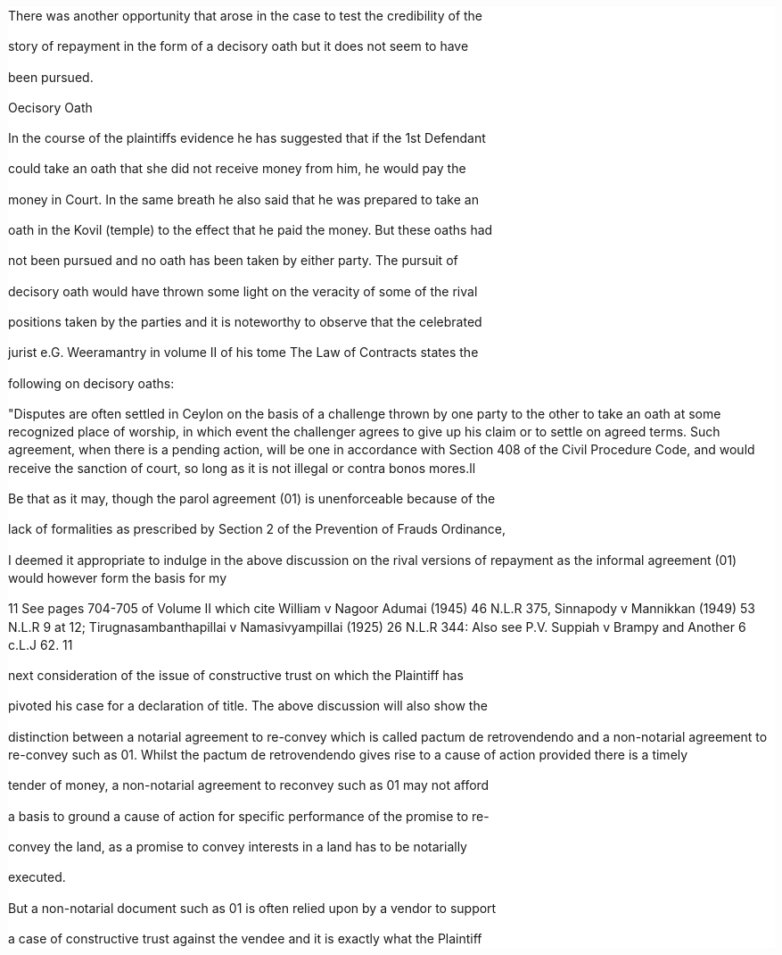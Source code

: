 There was another opportunity that arose in the case to test the credibility of the

story of repayment in the form of a decisory oath but it does not seem to have

been pursued.

Oecisory Oath

In the course of the plaintiffs evidence he has suggested that if the 1st Defendant

could take an oath that she did not receive money from him, he would pay the

money in Court. In the same breath he also said that he was prepared to take an

oath in the Kovil (temple) to the effect that he paid the money. But these oaths had

not been pursued and no oath has been taken by either party. The pursuit of

decisory oath would have thrown some light on the veracity of some of the rival

positions taken by the parties and it is noteworthy to observe that the celebrated

jurist e.G. Weeramantry in volume II of his tome The Law of Contracts states the

following on decisory oaths:

"Disputes are often settled in Ceylon on the basis of a challenge thrown by one party to the other to take an oath at some recognized place of worship, in which event the challenger agrees to give up his claim or to settle on agreed terms. Such agreement, when there is a pending action, will be one in accordance with Section 408 of the Civil Procedure Code, and would receive the sanction of court, so long as it is not illegal or contra bonos mores.ll

Be that as it may, though the parol agreement (01) is unenforceable because of the

lack of formalities as prescribed by Section 2 of the Prevention of Frauds Ordinance,

I deemed it appropriate to indulge in the above discussion on the rival versions of repayment as the informal agreement (01) would however form the basis for my

11 See pages 704-705 of Volume II which cite William v Nagoor Adumai (1945) 46 N.L.R 375, Sinnapody v Mannikkan (1949) 53 N.L.R 9 at 12; Tirugnasambanthapillai v Namasivyampillai (1925) 26 N.L.R 344: Also see P.V. Suppiah v Brampy and Another 6 c.L.J 62. 11

next consideration of the issue of constructive trust on which the Plaintiff has

pivoted his case for a declaration of title. The above discussion will also show the

distinction between a notarial agreement to re-convey which is called pactum de retrovendendo and a non-notarial agreement to re-convey such as 01. Whilst the pactum de retrovendendo gives rise to a cause of action provided there is a timely

tender of money, a non-notarial agreement to reconvey such as 01 may not afford

a basis to ground a cause of action for specific performance of the promise to re-

convey the land, as a promise to convey interests in a land has to be notarially

executed.

But a non-notarial document such as 01 is often relied upon by a vendor to support

a case of constructive trust against the vendee and it is exactly what the Plaintiff
